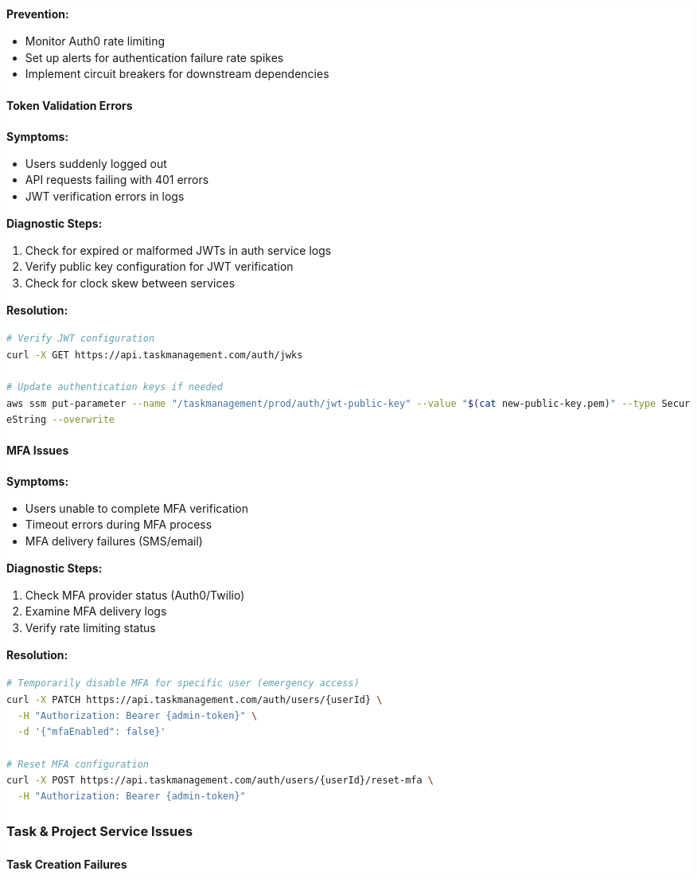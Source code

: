 **Prevention:**
- Monitor Auth0 rate limiting
- Set up alerts for authentication failure rate spikes
- Implement circuit breakers for downstream dependencies

#### Token Validation Errors

**Symptoms:**
- Users suddenly logged out
- API requests failing with 401 errors
- JWT verification errors in logs

**Diagnostic Steps:**
1. Check for expired or malformed JWTs in auth service logs
2. Verify public key configuration for JWT verification
3. Check for clock skew between services

**Resolution:**
```bash
# Verify JWT configuration
curl -X GET https://api.taskmanagement.com/auth/jwks

# Update authentication keys if needed
aws ssm put-parameter --name "/taskmanagement/prod/auth/jwt-public-key" --value "$(cat new-public-key.pem)" --type SecureString --overwrite
```

#### MFA Issues

**Symptoms:**
- Users unable to complete MFA verification
- Timeout errors during MFA process
- MFA delivery failures (SMS/email)

**Diagnostic Steps:**
1. Check MFA provider status (Auth0/Twilio)
2. Examine MFA delivery logs
3. Verify rate limiting status

**Resolution:**
```bash
# Temporarily disable MFA for specific user (emergency access)
curl -X PATCH https://api.taskmanagement.com/auth/users/{userId} \
  -H "Authorization: Bearer {admin-token}" \
  -d '{"mfaEnabled": false}'

# Reset MFA configuration
curl -X POST https://api.taskmanagement.com/auth/users/{userId}/reset-mfa \
  -H "Authorization: Bearer {admin-token}"
```

### Task & Project Service Issues

#### Task Creation Failures
